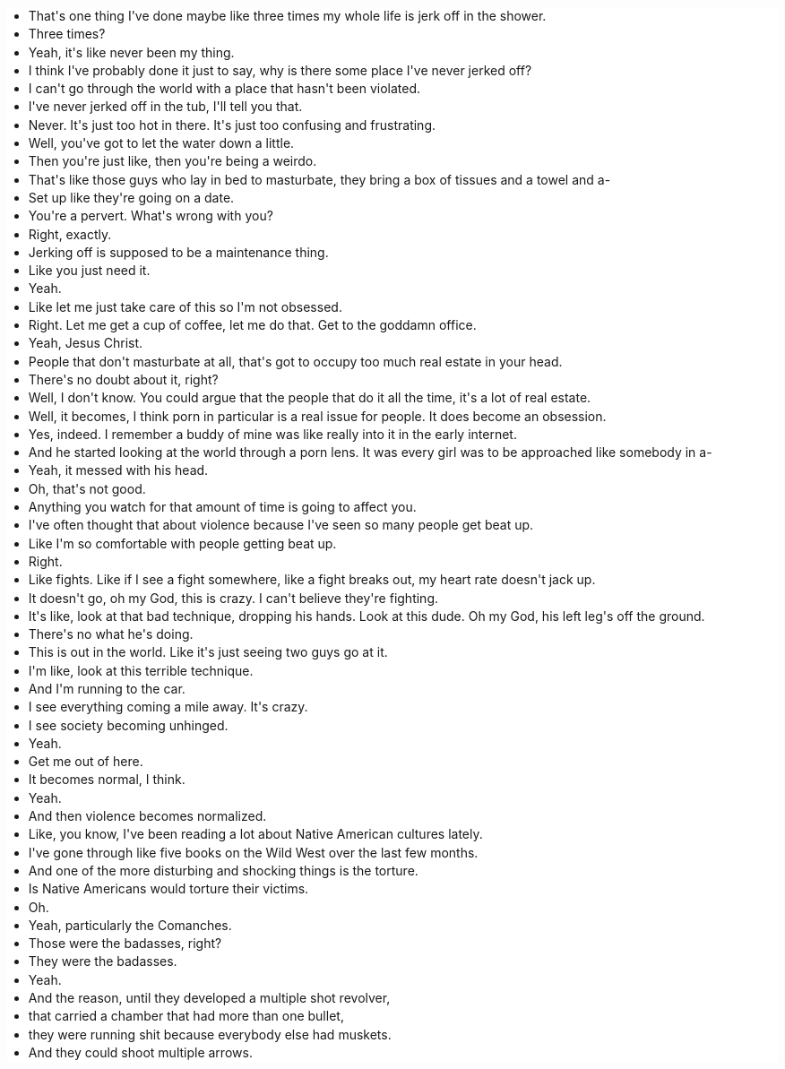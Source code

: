 *  That's one thing I've done maybe like three times my whole life is jerk off in the shower.
*  Three times?
*  Yeah, it's like never been my thing.
*  I think I've probably done it just to say, why is there some place I've never jerked off?
*  I can't go through the world with a place that hasn't been violated.
*  I've never jerked off in the tub, I'll tell you that.
*  Never. It's just too hot in there. It's just too confusing and frustrating.
*  Well, you've got to let the water down a little.
*  Then you're just like, then you're being a weirdo.
*  That's like those guys who lay in bed to masturbate, they bring a box of tissues and a towel and a-
*  Set up like they're going on a date.
*  You're a pervert. What's wrong with you?
*  Right, exactly.
*  Jerking off is supposed to be a maintenance thing.
*  Like you just need it.
*  Yeah.
*  Like let me just take care of this so I'm not obsessed.
*  Right. Let me get a cup of coffee, let me do that. Get to the goddamn office.
*  Yeah, Jesus Christ.
*  People that don't masturbate at all, that's got to occupy too much real estate in your head.
*  There's no doubt about it, right?
*  Well, I don't know. You could argue that the people that do it all the time, it's a lot of real estate.
*  Well, it becomes, I think porn in particular is a real issue for people. It does become an obsession.
*  Yes, indeed. I remember a buddy of mine was like really into it in the early internet.
*  And he started looking at the world through a porn lens. It was every girl was to be approached like somebody in a-
*  Yeah, it messed with his head.
*  Oh, that's not good.
*  Anything you watch for that amount of time is going to affect you.
*  I've often thought that about violence because I've seen so many people get beat up.
*  Like I'm so comfortable with people getting beat up.
*  Right.
*  Like fights. Like if I see a fight somewhere, like a fight breaks out, my heart rate doesn't jack up.
*  It doesn't go, oh my God, this is crazy. I can't believe they're fighting.
*  It's like, look at that bad technique, dropping his hands. Look at this dude. Oh my God, his left leg's off the ground.
*  There's no what he's doing.
*  This is out in the world. Like it's just seeing two guys go at it.
*  I'm like, look at this terrible technique.
*  And I'm running to the car.
*  I see everything coming a mile away. It's crazy.
*  I see society becoming unhinged.
*  Yeah.
*  Get me out of here.
*  It becomes normal, I think.
*  Yeah.
*  And then violence becomes normalized.
*  Like, you know, I've been reading a lot about Native American cultures lately.
*  I've gone through like five books on the Wild West over the last few months.
*  And one of the more disturbing and shocking things is the torture.
*  Is Native Americans would torture their victims.
*  Oh.
*  Yeah, particularly the Comanches.
*  Those were the badasses, right?
*  They were the badasses.
*  Yeah.
*  And the reason, until they developed a multiple shot revolver,
*  that carried a chamber that had more than one bullet,
*  they were running shit because everybody else had muskets.
*  And they could shoot multiple arrows.